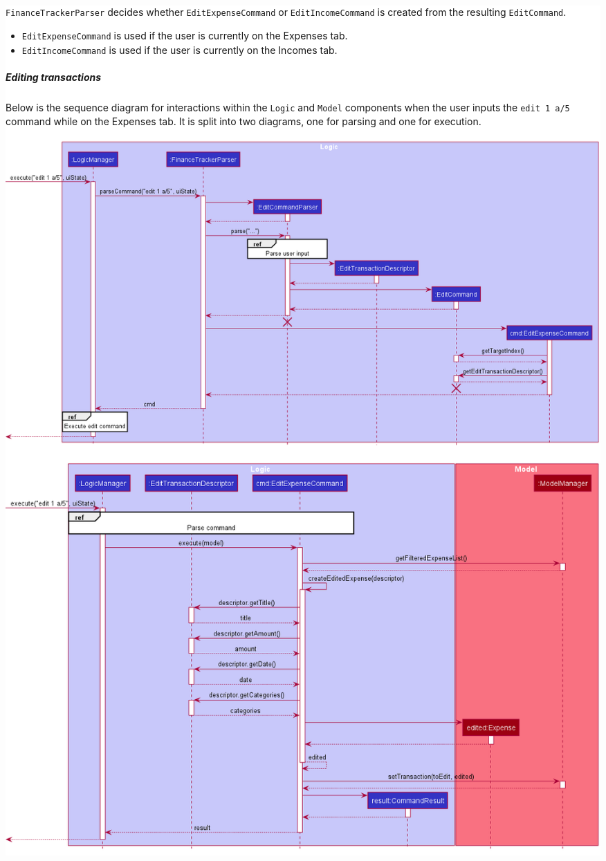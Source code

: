 `FinanceTrackerParser` decides whether `EditExpenseCommand` or `EditIncomeCommand` is created from the resulting `EditCommand`.
* `EditExpenseCommand` is used if the user is currently on the Expenses tab.
* `EditIncomeCommand` is used if the user is currently on the Incomes tab.

##### Editing transactions

Below is the sequence diagram for interactions within the `Logic` and `Model` components when the user inputs the `edit 1 a/5` command while on the Expenses tab.
It is split into two diagrams, one for parsing and one for execution.

![Sequence diagram for parsing the `edit 1 a/5` command on the Expenses tab](images/EditTransactionSequenceDiagram.png)

![Sequence diagram for executing the `edit 1 a/5` command on the Expenses tab](images/EditTransactionSequenceDiagram2.png)